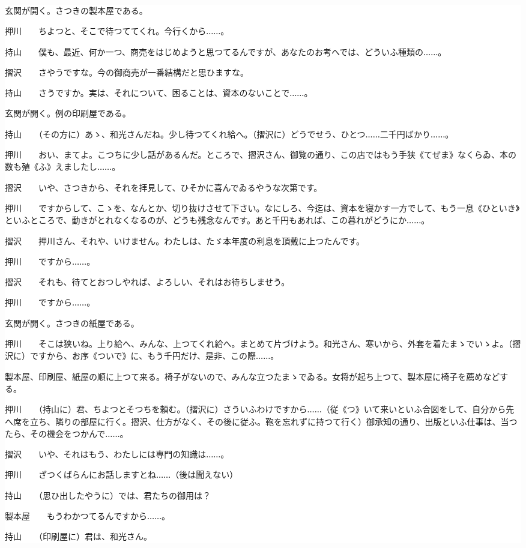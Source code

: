 
玄関が開く。さつきの製本屋である。





押川　　ちよつと、そこで待つててくれ。今行くから……。

持山　　僕も、最近、何か一つ、商売をはじめようと思つてるんですが、あなたのお考へでは、どういふ種類の……。

摺沢　　さやうですな。今の御商売が一番結構だと思ひますな。

持山　　さうですか。実は、それについて、困ることは、資本のないことで……。




玄関が開く。例の印刷屋である。





持山　　（その方に）あゝ、和光さんだね。少し待つてくれ給へ。（摺沢に）どうでせう、ひとつ……二千円ばかり……。

押川　　おい、まてよ。こつちに少し話があるんだ。ところで、摺沢さん、御覧の通り、この店ではもう手狭《てぜま》なくらゐ、本の数も殖《ふ》えましたし……。

摺沢　　いや、さつきから、それを拝見して、ひそかに喜んでゐるやうな次第です。

押川　　ですからして、こゝを、なんとか、切り抜けさせて下さい。なにしろ、今迄は、資本を寝かす一方でして、もう一息《ひといき》といふところで、動きがとれなくなるのが、どうも残念なんです。あと千円もあれば、この暮れがどうにか……。

摺沢　　押川さん、それや、いけません。わたしは、たゞ本年度の利息を頂戴に上つたんです。

押川　　ですから……。

摺沢　　それも、待てとおつしやれば、よろしい、それはお待ちしませう。

押川　　ですから……。




玄関が開く。さつきの紙屋である。





押川　　そこは狭いね。上り給へ、みんな、上つてくれ給へ。まとめて片づけよう。和光さん、寒いから、外套を着たまゝでいゝよ。（摺沢に）ですから、お序《ついで》に、もう千円だけ、是非、この際……。




製本屋、印刷屋、紙屋の順に上つて来る。椅子がないので、みんな立つたまゝでゐる。女将が起ち上つて、製本屋に椅子を薦めなどする。





押川　　（持山に）君、ちよつとそつちを頼む。（摺沢に）さういふわけですから……（従《つ》いて来いといふ合図をして、自分から先へ席を立ち、隣りの部屋に行く。摺沢、仕方がなく、その後に従ふ。鞄を忘れずに持つて行く）御承知の通り、出版といふ仕事は、当つたら、その機会をつかんで……。

摺沢　　いや、それはもう、わたしには専門の知識は……。

押川　　ざつくばらんにお話しますとね……（後は聞えない）

持山　　（思ひ出したやうに）では、君たちの御用は？

製本屋　　もうわかつてるんですから……。

持山　　（印刷屋に）君は、和光さん。
